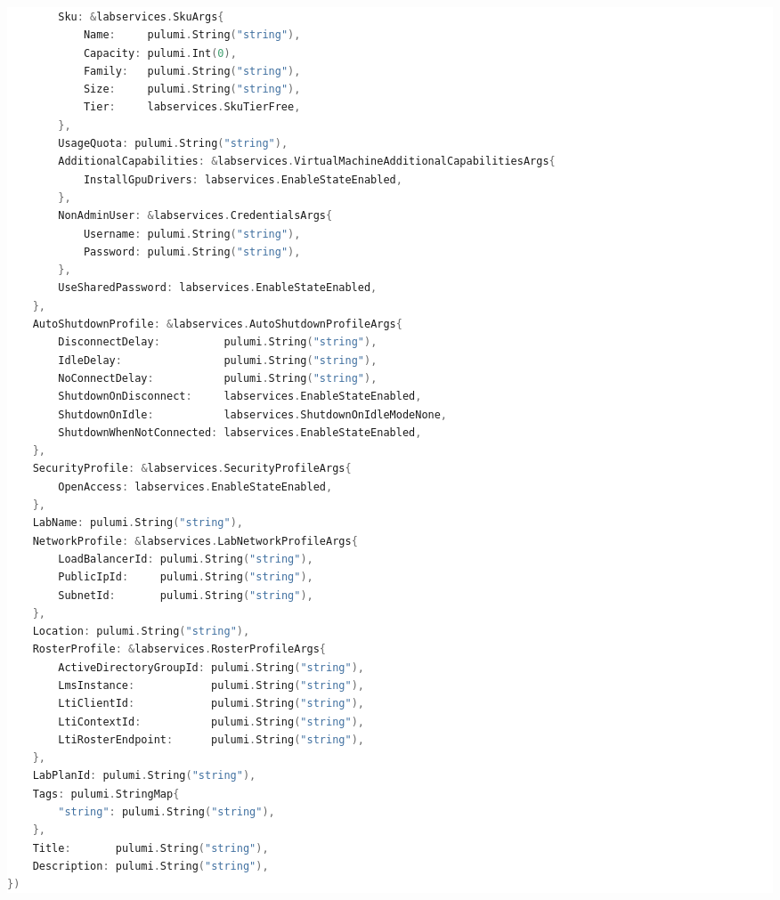 ```go
		Sku: &labservices.SkuArgs{
			Name:     pulumi.String("string"),
			Capacity: pulumi.Int(0),
			Family:   pulumi.String("string"),
			Size:     pulumi.String("string"),
			Tier:     labservices.SkuTierFree,
		},
		UsageQuota: pulumi.String("string"),
		AdditionalCapabilities: &labservices.VirtualMachineAdditionalCapabilitiesArgs{
			InstallGpuDrivers: labservices.EnableStateEnabled,
		},
		NonAdminUser: &labservices.CredentialsArgs{
			Username: pulumi.String("string"),
			Password: pulumi.String("string"),
		},
		UseSharedPassword: labservices.EnableStateEnabled,
	},
	AutoShutdownProfile: &labservices.AutoShutdownProfileArgs{
		DisconnectDelay:          pulumi.String("string"),
		IdleDelay:                pulumi.String("string"),
		NoConnectDelay:           pulumi.String("string"),
		ShutdownOnDisconnect:     labservices.EnableStateEnabled,
		ShutdownOnIdle:           labservices.ShutdownOnIdleModeNone,
		ShutdownWhenNotConnected: labservices.EnableStateEnabled,
	},
	SecurityProfile: &labservices.SecurityProfileArgs{
		OpenAccess: labservices.EnableStateEnabled,
	},
	LabName: pulumi.String("string"),
	NetworkProfile: &labservices.LabNetworkProfileArgs{
		LoadBalancerId: pulumi.String("string"),
		PublicIpId:     pulumi.String("string"),
		SubnetId:       pulumi.String("string"),
	},
	Location: pulumi.String("string"),
	RosterProfile: &labservices.RosterProfileArgs{
		ActiveDirectoryGroupId: pulumi.String("string"),
		LmsInstance:            pulumi.String("string"),
		LtiClientId:            pulumi.String("string"),
		LtiContextId:           pulumi.String("string"),
		LtiRosterEndpoint:      pulumi.String("string"),
	},
	LabPlanId: pulumi.String("string"),
	Tags: pulumi.StringMap{
		"string": pulumi.String("string"),
	},
	Title:       pulumi.String("string"),
	Description: pulumi.String("string"),
})
```
